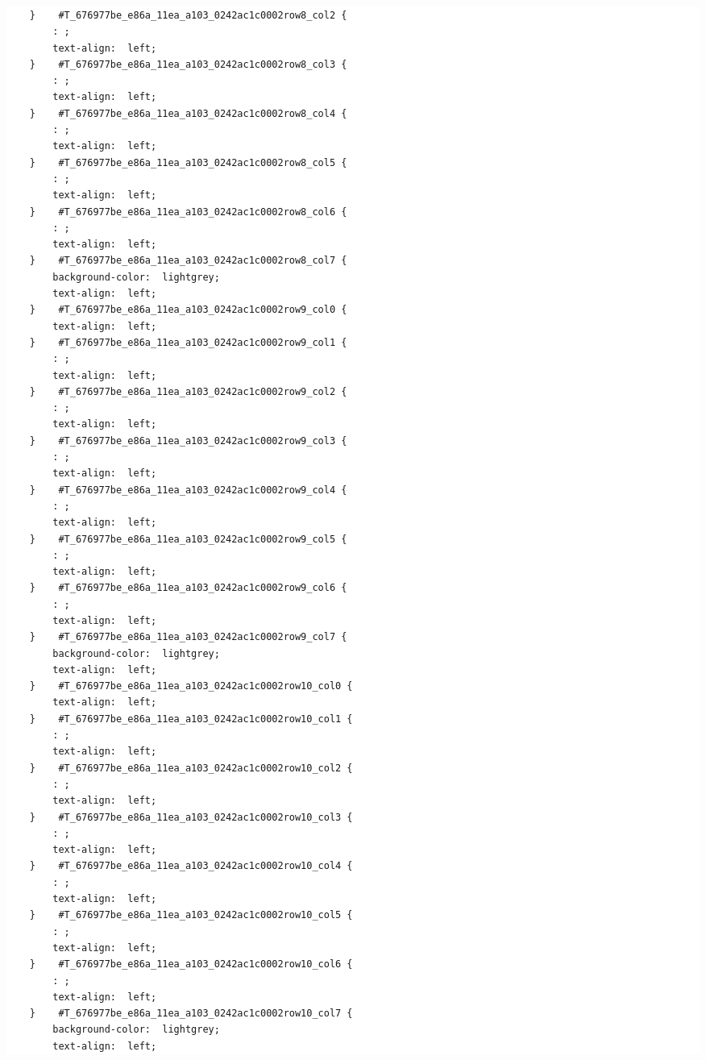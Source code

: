         }    #T_676977be_e86a_11ea_a103_0242ac1c0002row8_col2 {
            : ;
            text-align:  left;
        }    #T_676977be_e86a_11ea_a103_0242ac1c0002row8_col3 {
            : ;
            text-align:  left;
        }    #T_676977be_e86a_11ea_a103_0242ac1c0002row8_col4 {
            : ;
            text-align:  left;
        }    #T_676977be_e86a_11ea_a103_0242ac1c0002row8_col5 {
            : ;
            text-align:  left;
        }    #T_676977be_e86a_11ea_a103_0242ac1c0002row8_col6 {
            : ;
            text-align:  left;
        }    #T_676977be_e86a_11ea_a103_0242ac1c0002row8_col7 {
            background-color:  lightgrey;
            text-align:  left;
        }    #T_676977be_e86a_11ea_a103_0242ac1c0002row9_col0 {
            text-align:  left;
        }    #T_676977be_e86a_11ea_a103_0242ac1c0002row9_col1 {
            : ;
            text-align:  left;
        }    #T_676977be_e86a_11ea_a103_0242ac1c0002row9_col2 {
            : ;
            text-align:  left;
        }    #T_676977be_e86a_11ea_a103_0242ac1c0002row9_col3 {
            : ;
            text-align:  left;
        }    #T_676977be_e86a_11ea_a103_0242ac1c0002row9_col4 {
            : ;
            text-align:  left;
        }    #T_676977be_e86a_11ea_a103_0242ac1c0002row9_col5 {
            : ;
            text-align:  left;
        }    #T_676977be_e86a_11ea_a103_0242ac1c0002row9_col6 {
            : ;
            text-align:  left;
        }    #T_676977be_e86a_11ea_a103_0242ac1c0002row9_col7 {
            background-color:  lightgrey;
            text-align:  left;
        }    #T_676977be_e86a_11ea_a103_0242ac1c0002row10_col0 {
            text-align:  left;
        }    #T_676977be_e86a_11ea_a103_0242ac1c0002row10_col1 {
            : ;
            text-align:  left;
        }    #T_676977be_e86a_11ea_a103_0242ac1c0002row10_col2 {
            : ;
            text-align:  left;
        }    #T_676977be_e86a_11ea_a103_0242ac1c0002row10_col3 {
            : ;
            text-align:  left;
        }    #T_676977be_e86a_11ea_a103_0242ac1c0002row10_col4 {
            : ;
            text-align:  left;
        }    #T_676977be_e86a_11ea_a103_0242ac1c0002row10_col5 {
            : ;
            text-align:  left;
        }    #T_676977be_e86a_11ea_a103_0242ac1c0002row10_col6 {
            : ;
            text-align:  left;
        }    #T_676977be_e86a_11ea_a103_0242ac1c0002row10_col7 {
            background-color:  lightgrey;
            text-align:  left;